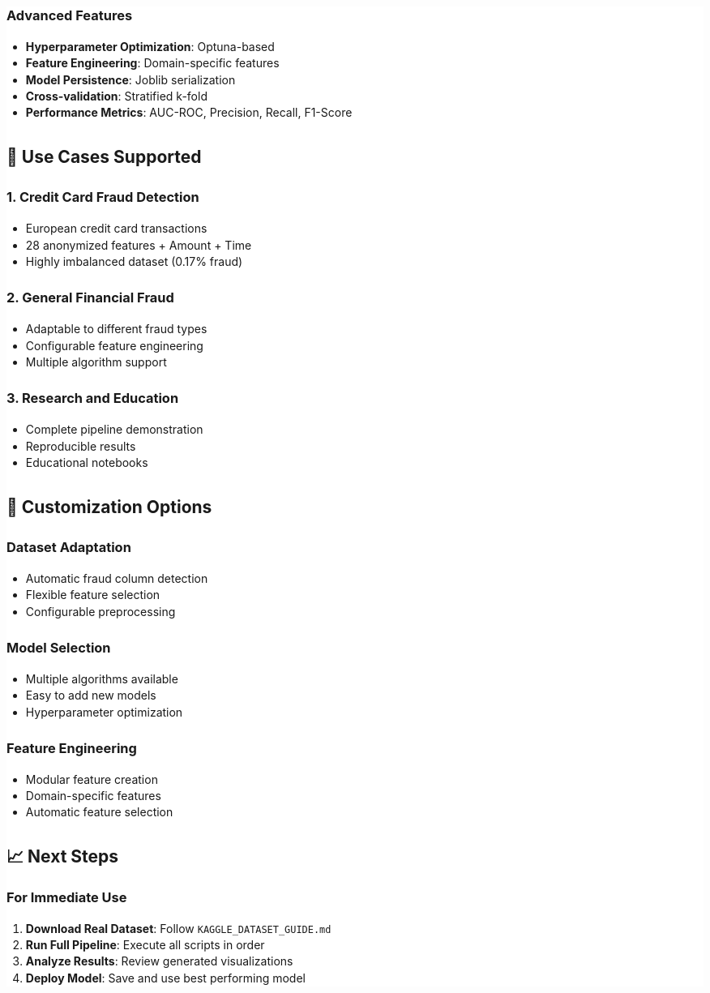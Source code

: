 ### **Advanced Features**
- **Hyperparameter Optimization**: Optuna-based
- **Feature Engineering**: Domain-specific features
- **Model Persistence**: Joblib serialization
- **Cross-validation**: Stratified k-fold
- **Performance Metrics**: AUC-ROC, Precision, Recall, F1-Score

## 🎯 Use Cases Supported

### **1. Credit Card Fraud Detection**
- European credit card transactions
- 28 anonymized features + Amount + Time
- Highly imbalanced dataset (0.17% fraud)

### **2. General Financial Fraud**
- Adaptable to different fraud types
- Configurable feature engineering
- Multiple algorithm support

### **3. Research and Education**
- Complete pipeline demonstration
- Reproducible results
- Educational notebooks

## 🔧 Customization Options

### **Dataset Adaptation**
- Automatic fraud column detection
- Flexible feature selection
- Configurable preprocessing

### **Model Selection**
- Multiple algorithms available
- Easy to add new models
- Hyperparameter optimization

### **Feature Engineering**
- Modular feature creation
- Domain-specific features
- Automatic feature selection

## 📈 Next Steps

### **For Immediate Use**
1. **Download Real Dataset**: Follow `KAGGLE_DATASET_GUIDE.md`
2. **Run Full Pipeline**: Execute all scripts in order
3. **Analyze Results**: Review generated visualizations
4. **Deploy Model**: Save and use best performing model
